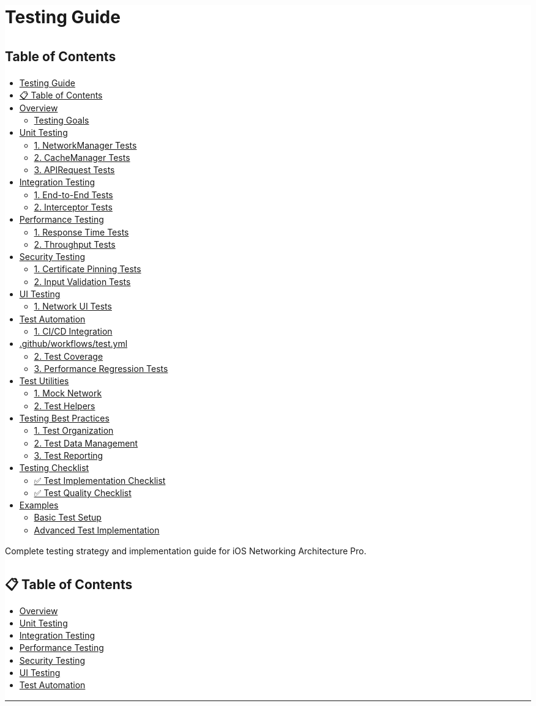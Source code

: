 # Testing Guide


## Table of Contents
- [Testing Guide](#testing-guide)
- [📋 Table of Contents](#-table-of-contents)
- [Overview](#overview)
  - [Testing Goals](#testing-goals)
- [Unit Testing](#unit-testing)
  - [1. NetworkManager Tests](#1-networkmanager-tests)
  - [2. CacheManager Tests](#2-cachemanager-tests)
  - [3. APIRequest Tests](#3-apirequest-tests)
- [Integration Testing](#integration-testing)
  - [1. End-to-End Tests](#1-end-to-end-tests)
  - [2. Interceptor Tests](#2-interceptor-tests)
- [Performance Testing](#performance-testing)
  - [1. Response Time Tests](#1-response-time-tests)
  - [2. Throughput Tests](#2-throughput-tests)
- [Security Testing](#security-testing)
  - [1. Certificate Pinning Tests](#1-certificate-pinning-tests)
  - [2. Input Validation Tests](#2-input-validation-tests)
- [UI Testing](#ui-testing)
  - [1. Network UI Tests](#1-network-ui-tests)
- [Test Automation](#test-automation)
  - [1. CI/CD Integration](#1-cicd-integration)
- [.github/workflows/test.yml](#githubworkflowstestyml)
  - [2. Test Coverage](#2-test-coverage)
  - [3. Performance Regression Tests](#3-performance-regression-tests)
- [Test Utilities](#test-utilities)
  - [1. Mock Network](#1-mock-network)
  - [2. Test Helpers](#2-test-helpers)
- [Testing Best Practices](#testing-best-practices)
  - [1. Test Organization](#1-test-organization)
  - [2. Test Data Management](#2-test-data-management)
  - [3. Test Reporting](#3-test-reporting)
- [Testing Checklist](#testing-checklist)
  - [✅ Test Implementation Checklist](#-test-implementation-checklist)
  - [✅ Test Quality Checklist](#-test-quality-checklist)
- [Examples](#examples)
  - [Basic Test Setup](#basic-test-setup)
  - [Advanced Test Implementation](#advanced-test-implementation)



Complete testing strategy and implementation guide for iOS Networking Architecture Pro.

## 📋 Table of Contents

- [Overview](#overview)
- [Unit Testing](#unit-testing)
- [Integration Testing](#integration-testing)
- [Performance Testing](#performance-testing)
- [Security Testing](#security-testing)
- [UI Testing](#ui-testing)
- [Test Automation](#test-automation)

---
